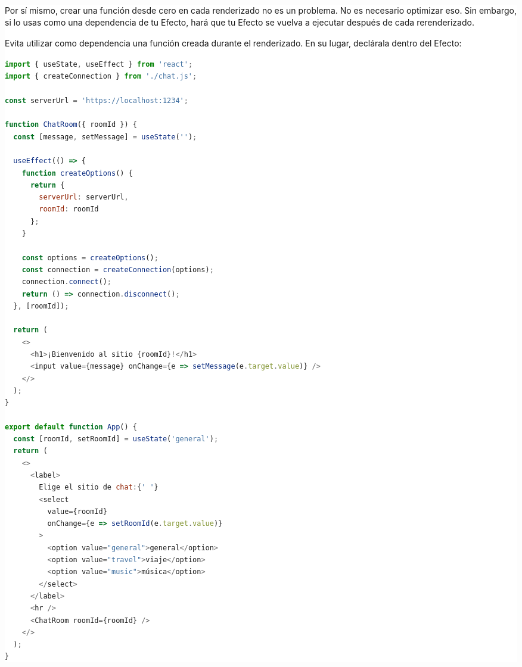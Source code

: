 Por sí mismo, crear una función desde cero en cada renderizado no es un problema. No es necesario optimizar eso. Sin embargo, si lo usas como una dependencia de tu Efecto, hará que tu Efecto se vuelva a ejecutar después de cada rerenderizado.

Evita utilizar como dependencia una función creada durante el renderizado. En su lugar, declárala dentro del Efecto:

<Sandpack>

```js
import { useState, useEffect } from 'react';
import { createConnection } from './chat.js';

const serverUrl = 'https://localhost:1234';

function ChatRoom({ roomId }) {
  const [message, setMessage] = useState('');

  useEffect(() => {
    function createOptions() {
      return {
        serverUrl: serverUrl,
        roomId: roomId
      };
    }

    const options = createOptions();
    const connection = createConnection(options);
    connection.connect();
    return () => connection.disconnect();
  }, [roomId]);

  return (
    <>
      <h1>¡Bienvenido al sitio {roomId}!</h1>
      <input value={message} onChange={e => setMessage(e.target.value)} />
    </>
  );
}

export default function App() {
  const [roomId, setRoomId] = useState('general');
  return (
    <>
      <label>
        Elige el sitio de chat:{' '}
        <select
          value={roomId}
          onChange={e => setRoomId(e.target.value)}
        >
          <option value="general">general</option>
          <option value="travel">viaje</option>
          <option value="music">música</option>
        </select>
      </label>
      <hr />
      <ChatRoom roomId={roomId} />
    </>
  );
}
```
